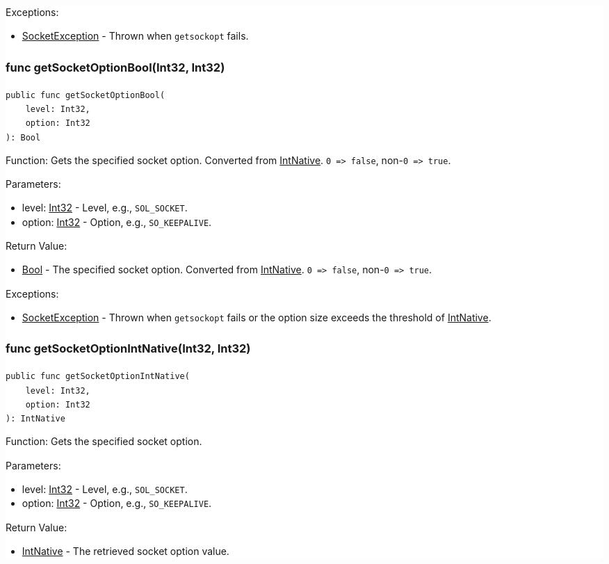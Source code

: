 Exceptions:

- [SocketException](net_package_exceptions.md#class-socketexception) - Thrown when `getsockopt` fails.

### func getSocketOptionBool(Int32, Int32)

```cangjie
public func getSocketOptionBool(
    level: Int32,
    option: Int32
): Bool
```

Function: Gets the specified socket option. Converted from [IntNative](../../core/core_package_api/core_package_intrinsics.md#intnative). `0 => false`, non-`0 => true`.

Parameters:

- level: [Int32](../../core/core_package_api/core_package_intrinsics.md#int32) - Level, e.g., `SOL_SOCKET`.
- option: [Int32](../../core/core_package_api/core_package_intrinsics.md#int32) - Option, e.g., `SO_KEEPALIVE`.

Return Value:

- [Bool](../../core/core_package_api/core_package_intrinsics.md#bool) - The specified socket option. Converted from [IntNative](../../core/core_package_api/core_package_intrinsics.md#intnative). `0 => false`, non-`0 => true`.

Exceptions:

- [SocketException](net_package_exceptions.md#class-socketexception) - Thrown when `getsockopt` fails or the option size exceeds the threshold of [IntNative](../../core/core_package_api/core_package_intrinsics.md#intnative).

### func getSocketOptionIntNative(Int32, Int32)

```cangjie
public func getSocketOptionIntNative(
    level: Int32,
    option: Int32
): IntNative
```

Function: Gets the specified socket option.

Parameters:

- level: [Int32](../../core/core_package_api/core_package_intrinsics.md#int32) - Level, e.g., `SOL_SOCKET`.
- option: [Int32](../../core/core_package_api/core_package_intrinsics.md#int32) - Option, e.g., `SO_KEEPALIVE`.

Return Value:

- [IntNative](../../core/core_package_api/core_package_intrinsics.md#intnative) - The retrieved socket option value.
